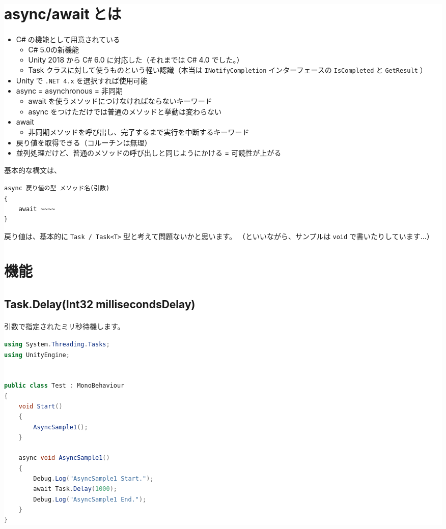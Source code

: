 # async/await とは

- C# の機能として用意されている
    - C# 5.0の新機能
    - Unity 2018 から C# 6.0 に対応した（それまでは C# 4.0 でした。）
    - Task クラスに対して使うものという軽い認識（本当は `INotifyCompletion` インターフェースの `IsCompleted` と `GetResult` ）
- Unity で `.NET 4.x` を選択すれば使用可能
- async = asynchronous = 非同期
    - await を使うメソッドにつけなければならないキーワード
    - async をつけただけでは普通のメソッドと挙動は変わらない
- await
    - 非同期メソッドを呼び出し、完了するまで実行を中断するキーワード
- 戻り値を取得できる（コルーチンは無理）
- 並列処理だけど、普通のメソッドの呼び出しと同じようにかける = 可読性が上がる

基本的な構文は、

```
async 戻り値の型 メソッド名(引数)
{
    await ~~~~
}    
```

戻り値は、基本的に ```Task / Task<T>``` 型と考えて問題ないかと思います。
（といいながら、サンプルは ```void``` で書いたりしています…）

# 機能

## Task.Delay(Int32 millisecondsDelay)

引数で指定されたミリ秒待機します。

```c#
using System.Threading.Tasks;
using UnityEngine;


public class Test : MonoBehaviour
{
    void Start()
    {
        AsyncSample1();
    }

    async void AsyncSample1()
    {
        Debug.Log("AsyncSample1 Start.");
        await Task.Delay(1000);
        Debug.Log("AsyncSample1 End.");
    }
}
```
